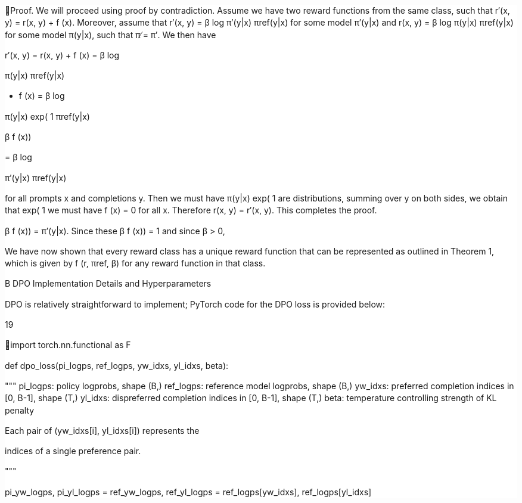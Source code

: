 Proof. We will proceed using proof by contradiction. Assume we have two reward functions from
the same class, such that r′(x, y) = r(x, y) + f (x). Moreover, assume that r′(x, y) = β log π′(y|x)
πref(y|x)
for some model π′(y|x) and r(x, y) = β log π(y|x)
πref(y|x) for some model π(y|x), such that π ̸= π′. We
then have

r′(x, y) = r(x, y) + f (x) = β log

π(y|x)
πref(y|x)

+ f (x) = β log

π(y|x) exp( 1
πref(y|x)

β f (x))

= β log

π′(y|x)
πref(y|x)

for all prompts x and completions y. Then we must have π(y|x) exp( 1
are distributions, summing over y on both sides, we obtain that exp( 1
we must have f (x) = 0 for all x. Therefore r(x, y) = r′(x, y). This completes the proof.

β f (x)) = π′(y|x). Since these
β f (x)) = 1 and since β > 0,

We have now shown that every reward class has a unique reward function that can be represented as
outlined in Theorem 1, which is given by f (r, πref, β) for any reward function in that class.

B DPO Implementation Details and Hyperparameters

DPO is relatively straightforward to implement; PyTorch code for the DPO loss is provided below:

19

import torch.nn.functional as F

def dpo_loss(pi_logps, ref_logps, yw_idxs, yl_idxs, beta):

"""
pi_logps: policy logprobs, shape (B,)
ref_logps: reference model logprobs, shape (B,)
yw_idxs: preferred completion indices in [0, B-1], shape (T,)
yl_idxs: dispreferred completion indices in [0, B-1], shape (T,)
beta: temperature controlling strength of KL penalty

Each pair of (yw_idxs[i], yl_idxs[i]) represents the

indices of a single preference pair.

"""

pi_yw_logps, pi_yl_logps =
ref_yw_logps, ref_yl_logps = ref_logps[yw_idxs], ref_logps[yl_idxs]
